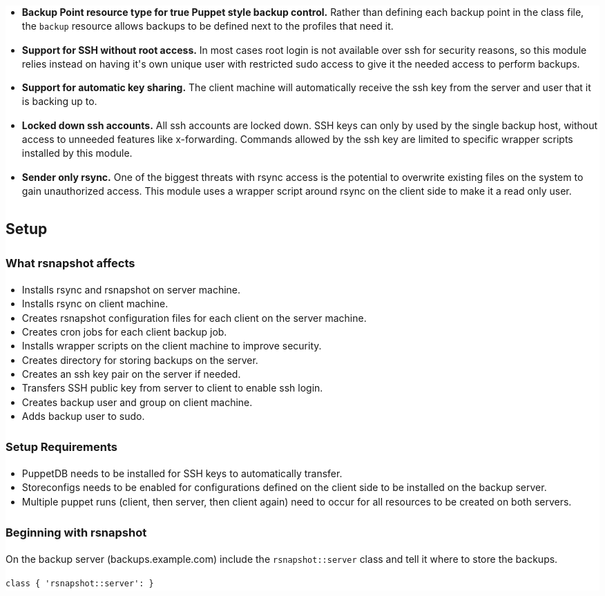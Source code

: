 * **Backup Point resource type for true Puppet style backup control.** Rather
  than defining each backup point in the class file, the `backup` resource
  allows backups to be defined next to the profiles that need it.

* **Support for SSH without root access.** In most cases root login is not
  available over ssh for security reasons, so this module relies instead on
  having it's own unique user with restricted sudo access to give it the needed
  access to perform backups.

* **Support for automatic key sharing.** The client machine will automatically
  receive the ssh key from the server and user that it is backing up to.

* **Locked down ssh accounts.** All ssh accounts are locked down. SSH keys can
  only by used by the single backup host, without access to unneeded features
  like x-forwarding. Commands allowed by the ssh key are limited to specific
  wrapper scripts installed by this module.

* **Sender only rsync.** One of the biggest threats with rsync access is the
  potential to overwrite existing files on the system to gain unauthorized
  access. This module uses a wrapper script around rsync on the client side
  to make it a read only user.


## Setup

### What rsnapshot affects

* Installs rsync and rsnapshot on server machine.
* Installs rsync on client machine.
* Creates rsnapshot configuration files for each client on the server machine.
* Creates cron jobs for each client backup job.
* Installs wrapper scripts on the client machine to improve security.
* Creates directory for storing backups on the server.
* Creates an ssh key pair on the server if needed.
* Transfers SSH public key from server to client to enable ssh
  login.
* Creates backup user and group on client machine.
* Adds backup user to sudo.

### Setup Requirements

* PuppetDB needs to be installed for SSH keys to automatically transfer.
* Storeconfigs needs to be enabled for configurations defined on the client side
  to be installed on the backup server.
* Multiple puppet runs (client, then server, then client again) need to occur
  for all resources to be created on both servers.

### Beginning with rsnapshot

On the backup server (backups.example.com) include the `rsnapshot::server` class
and tell it where to store the backups.

```puppet
class { 'rsnapshot::server': }
```
